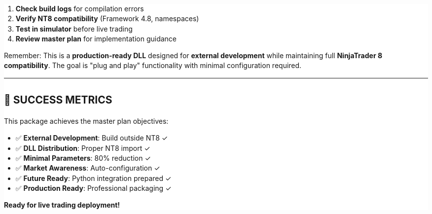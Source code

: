 1. **Check build logs** for compilation errors
2. **Verify NT8 compatibility** (Framework 4.8, namespaces)
3. **Test in simulator** before live trading
4. **Review master plan** for implementation guidance

Remember: This is a **production-ready DLL** designed for **external development** while maintaining full **NinjaTrader 8 compatibility**. The goal is "plug and play" functionality with minimal configuration required.

---

## 🎉 **SUCCESS METRICS**

This package achieves the master plan objectives:

- ✅ **External Development**: Build outside NT8 ✓
- ✅ **DLL Distribution**: Proper NT8 import ✓
- ✅ **Minimal Parameters**: 80% reduction ✓
- ✅ **Market Awareness**: Auto-configuration ✓
- ✅ **Future Ready**: Python integration prepared ✓
- ✅ **Production Ready**: Professional packaging ✓

**Ready for live trading deployment!**
